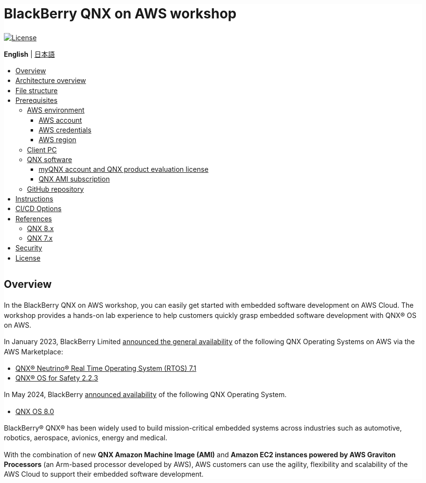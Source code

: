 # BlackBerry QNX on AWS workshop 

[![License](https://img.shields.io/badge/license-MIT-blue.svg)](LICENSE)

**English** | [日本語](README-ja.md)

- [Overview](#overview)
- [Architecture overview](#architecture-overview)
- [File structure](#file-structure)
- [Prerequisites](#prerequisites)
    - [AWS environment](#aws-environment)
        - [AWS account](#aws-account)
        - [AWS credentials](#aws-credentials)
        - [AWS region](#aws-region)
    - [Client PC](#client-pc)
    - [QNX software](#qnx-software)
        - [myQNX account and QNX product evaluation license](#myqnx-account-and-qnx-product-evaluation-license)
        - [QNX AMI subscription](#qnx-ami-subscription)
    - [GitHub repository](#github-repository)
- [Instructions](#instructions)
- [CI/CD Options](#cicd-options)
- [References](#references)
    - [QNX 8.x](#qnx-8x)
    - [QNX 7.x](#qnx-7x)
- [Security](#security)
- [License](#license)


## Overview

In the BlackBerry QNX on AWS workshop, you can easily get started with embedded software development on AWS Cloud. The workshop provides a hands-on lab experience to help customers quickly grasp embedded software development with QNX® OS on AWS.

In January 2023, BlackBerry Limited [announced the general availability](https://www.blackberry.com/us/en/company/newsroom/press-releases/2023/blackberry-introduces-qnx-accelerate-announces-global-availability-of-blackberry-qnx-rtos-and-qnx-os-for-safety-in-aws-marketplace) of the following QNX Operating Systems on AWS via the AWS Marketplace:

* [QNX® Neutrino® Real Time Operating System (RTOS) 7.1](https://aws.amazon.com/marketplace/pp/prodview-wjqoq2mq7hrhc)
* [QNX® OS for Safety 2.2.3](https://aws.amazon.com/marketplace/pp/prodview-26pvihq76slfa)

In May 2024, BlackBerry [announced availability](https://www.edaway.com/2024/03/18/qnx-8-0-cloud/) of the following QNX Operating System.

* [QNX OS 8.0](https://aws.amazon.com/marketplace/pp/prodview-fyhziqwvrksrw)

BlackBerry® QNX® has been widely used to build mission-critical embedded systems across industries such as automotive, robotics, aerospace, avionics, energy and medical.

With the combination of new **QNX Amazon Machine Image (AMI)** and **Amazon EC2 instances powered by AWS Graviton Processors** (an Arm-based processor developed by AWS), AWS customers can use the agility, flexibility and scalability of the AWS Cloud to support their embedded software development.

